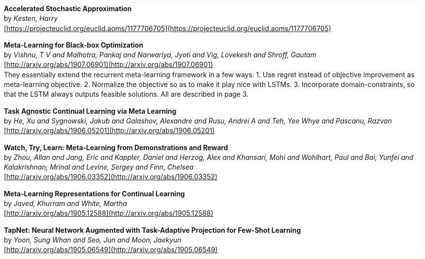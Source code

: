 
**Accelerated Stochastic Approximation**
<br />
by *Kesten, Harry*
<br />
[https://projecteuclid.org/euclid.aoms/1177706705](https://projecteuclid.org/euclid.aoms/1177706705)


**Meta-Learning for Black-box Optimization**
<br />
by *Vishnu, T V and Malhotra, Pankaj and Narwariya, Jyoti and
Vig, Lovekesh and Shroff, Gautam*
<br />
[http://arxiv.org/abs/1907.06901](http://arxiv.org/abs/1907.06901)
<br />
They essentially extend the recurrent meta-learning
framework in a few ways: 1. Use
regret instead of objective improvement as meta-learning
objective. 2. Normalize the objective so as to
make it play nice with LSTMs. 3. Incorporate
domain-constraints, so that the LSTM always outputs feasible
solutions. All are described in
page 3.


**Task Agnostic Continual Learning via Meta Learning**
<br />
by *He, Xu and Sygnowski, Jakub and Galashov, Alexandre and
Rusu, Andrei A and Teh, Yee Whye and Pascanu, Razvan*
<br />
[http://arxiv.org/abs/1906.05201](http://arxiv.org/abs/1906.05201)


**Watch, Try, Learn: Meta-Learning from Demonstrations and
Reward**
<br />
by *Zhou, Allan and Jang, Eric and Kappler, Daniel and Herzog,
Alex and Khansari, Mohi and Wohlhart, Paul and Bai, Yunfei
and Kalakrishnan, Mrinal and Levine, Sergey and Finn,
Chelsea*
<br />
[http://arxiv.org/abs/1906.03352](http://arxiv.org/abs/1906.03352)


**Meta-Learning Representations for Continual Learning**
<br />
by *Javed, Khurram and White, Martha*
<br />
[http://arxiv.org/abs/1905.12588](http://arxiv.org/abs/1905.12588)


**TapNet: Neural Network Augmented with Task-Adaptive
Projection for Few-Shot Learning**
<br />
by *Yoon, Sung Whan and Seo, Jun and Moon, Jaekyun*
<br />
[http://arxiv.org/abs/1905.06549](http://arxiv.org/abs/1905.06549)
